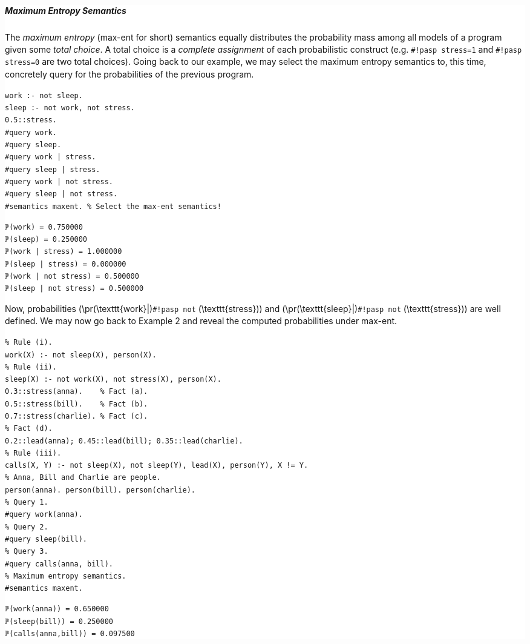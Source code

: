##### Maximum Entropy Semantics

The *maximum entropy* (max-ent for short) semantics equally distributes the probability mass among
all models of a program given some *total choice*. A total choice is a *complete assignment* of
each probabilistic construct (e.g. `#!pasp stress=1` and `#!pasp stress=0` are two total choices).
Going back to our example, we may select the maximum entropy semantics to, this time, concretely
query for the probabilities of the previous program.
```pasp
work :- not sleep.
sleep :- not work, not stress.
0.5::stress.
#query work.
#query sleep.
#query work | stress.
#query sleep | stress.
#query work | not stress.
#query sleep | not stress.
#semantics maxent. % Select the max-ent semantics!
```
```pasp
ℙ(work) = 0.750000
ℙ(sleep) = 0.250000
ℙ(work | stress) = 1.000000
ℙ(sleep | stress) = 0.000000
ℙ(work | not stress) = 0.500000
ℙ(sleep | not stress) = 0.500000
```

Now, probabilities \(\pr(\texttt{work}|\)`#!pasp not` \(\texttt{stress})\) and
\(\pr(\texttt{sleep}|\)`#!pasp not` \(\texttt{stress})\) are well defined. We may now go back to
Example 2 and reveal the computed probabilities under max-ent.

```pasp
% Rule (i).
work(X) :- not sleep(X), person(X).
% Rule (ii).
sleep(X) :- not work(X), not stress(X), person(X).
0.3::stress(anna).    % Fact (a).
0.5::stress(bill).    % Fact (b).
0.7::stress(charlie). % Fact (c).
% Fact (d).
0.2::lead(anna); 0.45::lead(bill); 0.35::lead(charlie).
% Rule (iii).
calls(X, Y) :- not sleep(X), not sleep(Y), lead(X), person(Y), X != Y.
% Anna, Bill and Charlie are people.
person(anna). person(bill). person(charlie).
% Query 1.
#query work(anna).
% Query 2.
#query sleep(bill).
% Query 3.
#query calls(anna, bill).
% Maximum entropy semantics.
#semantics maxent.
```
```pasp
ℙ(work(anna)) = 0.650000
ℙ(sleep(bill)) = 0.250000
ℙ(calls(anna,bill)) = 0.097500
```
